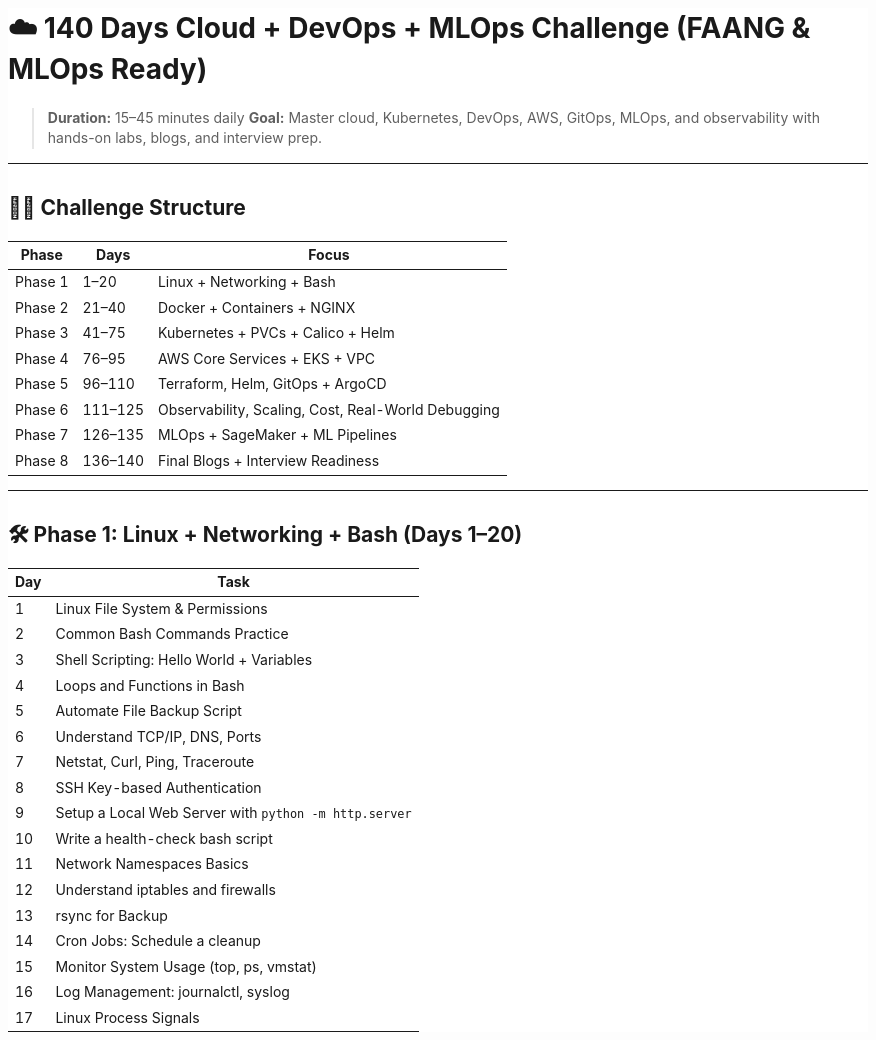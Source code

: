 # ☁️ 140 Days Cloud + DevOps + MLOps Challenge (FAANG & MLOps Ready)

> **Duration:** 15–45 minutes daily
> **Goal:** Master cloud, Kubernetes, DevOps, AWS, GitOps, MLOps, and observability with hands-on labs, blogs, and interview prep.

---

## 🧍‍♂️ Challenge Structure

| Phase   | Days    | Focus                                              |
| ------- | ------- | -------------------------------------------------- |
| Phase 1 | 1–20    | Linux + Networking + Bash                          |
| Phase 2 | 21–40   | Docker + Containers + NGINX                        |
| Phase 3 | 41–75   | Kubernetes + PVCs + Calico + Helm                  |
| Phase 4 | 76–95   | AWS Core Services + EKS + VPC                      |
| Phase 5 | 96–110  | Terraform, Helm, GitOps + ArgoCD                   |
| Phase 6 | 111–125 | Observability, Scaling, Cost, Real-World Debugging |
| Phase 7 | 126–135 | MLOps + SageMaker + ML Pipelines                   |
| Phase 8 | 136–140 | Final Blogs + Interview Readiness                  |

---

## 🛠️ Phase 1: Linux + Networking + Bash (Days 1–20)

| Day | Task                                                  |
| --- | ----------------------------------------------------- |
| 1   | Linux File System & Permissions                       |
| 2   | Common Bash Commands Practice                         |
| 3   | Shell Scripting: Hello World + Variables              |
| 4   | Loops and Functions in Bash                           |
| 5   | Automate File Backup Script                           |
| 6   | Understand TCP/IP, DNS, Ports                         |
| 7   | Netstat, Curl, Ping, Traceroute                       |
| 8   | SSH Key-based Authentication                          |
| 9   | Setup a Local Web Server with `python -m http.server` |
| 10  | Write a health-check bash script                      |
| 11  | Network Namespaces Basics                             |
| 12  | Understand iptables and firewalls                     |
| 13  | rsync for Backup                                      |
| 14  | Cron Jobs: Schedule a cleanup                         |
| 15  | Monitor System Usage (top, ps, vmstat)                |
| 16  | Log Management: journalctl, syslog                    |
| 17  | Linux Process Signals                                 |